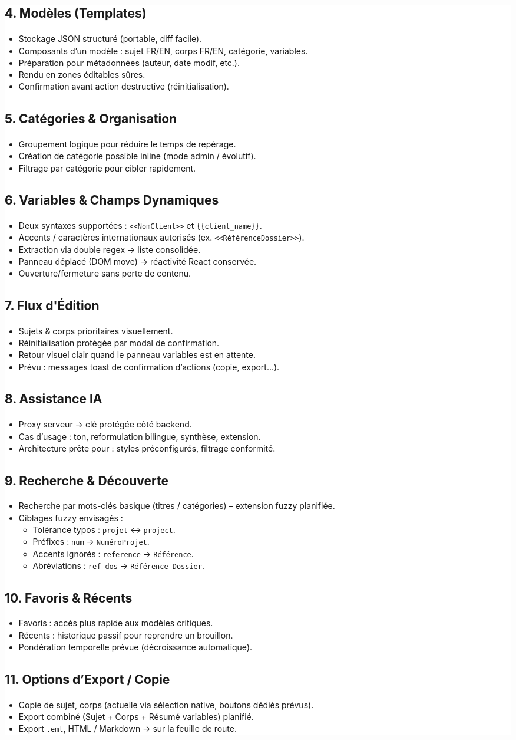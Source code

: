 ## 4. Modèles (Templates)
- Stockage JSON structuré (portable, diff facile).
- Composants d’un modèle : sujet FR/EN, corps FR/EN, catégorie, variables.
- Préparation pour métadonnées (auteur, date modif, etc.).
- Rendu en zones éditables sûres.
- Confirmation avant action destructive (réinitialisation).

## 5. Catégories & Organisation
- Groupement logique pour réduire le temps de repérage.
- Création de catégorie possible inline (mode admin / évolutif).
- Filtrage par catégorie pour cibler rapidement.

## 6. Variables & Champs Dynamiques
- Deux syntaxes supportées : `<<NomClient>>` et `{{client_name}}`.
- Accents / caractères internationaux autorisés (ex. `<<RéférenceDossier>>`).
- Extraction via double regex → liste consolidée.
- Panneau déplacé (DOM move) → réactivité React conservée.
- Ouverture/fermeture sans perte de contenu.

## 7. Flux d'Édition
- Sujets & corps prioritaires visuellement.
- Réinitialisation protégée par modal de confirmation.
- Retour visuel clair quand le panneau variables est en attente.
- Prévu : messages toast de confirmation d’actions (copie, export...).

## 8. Assistance IA
- Proxy serveur → clé protégée côté backend.
- Cas d’usage : ton, reformulation bilingue, synthèse, extension.
- Architecture prête pour : styles préconfigurés, filtrage conformité.

## 9. Recherche & Découverte
- Recherche par mots-clés basique (titres / catégories) – extension fuzzy planifiée.
- Ciblages fuzzy envisagés :
  - Tolérance typos : `projet` ↔ `project`.
  - Préfixes : `num` → `NuméroProjet`.
  - Accents ignorés : `reference` → `Référence`.
  - Abréviations : `ref dos` → `Référence Dossier`.

## 10. Favoris & Récents
- Favoris : accès plus rapide aux modèles critiques.
- Récents : historique passif pour reprendre un brouillon.
- Pondération temporelle prévue (décroissance automatique).

## 11. Options d’Export / Copie
- Copie de sujet, corps (actuelle via sélection native, boutons dédiés prévus).
- Export combiné (Sujet + Corps + Résumé variables) planifié.
- Export `.eml`, HTML / Markdown → sur la feuille de route.
